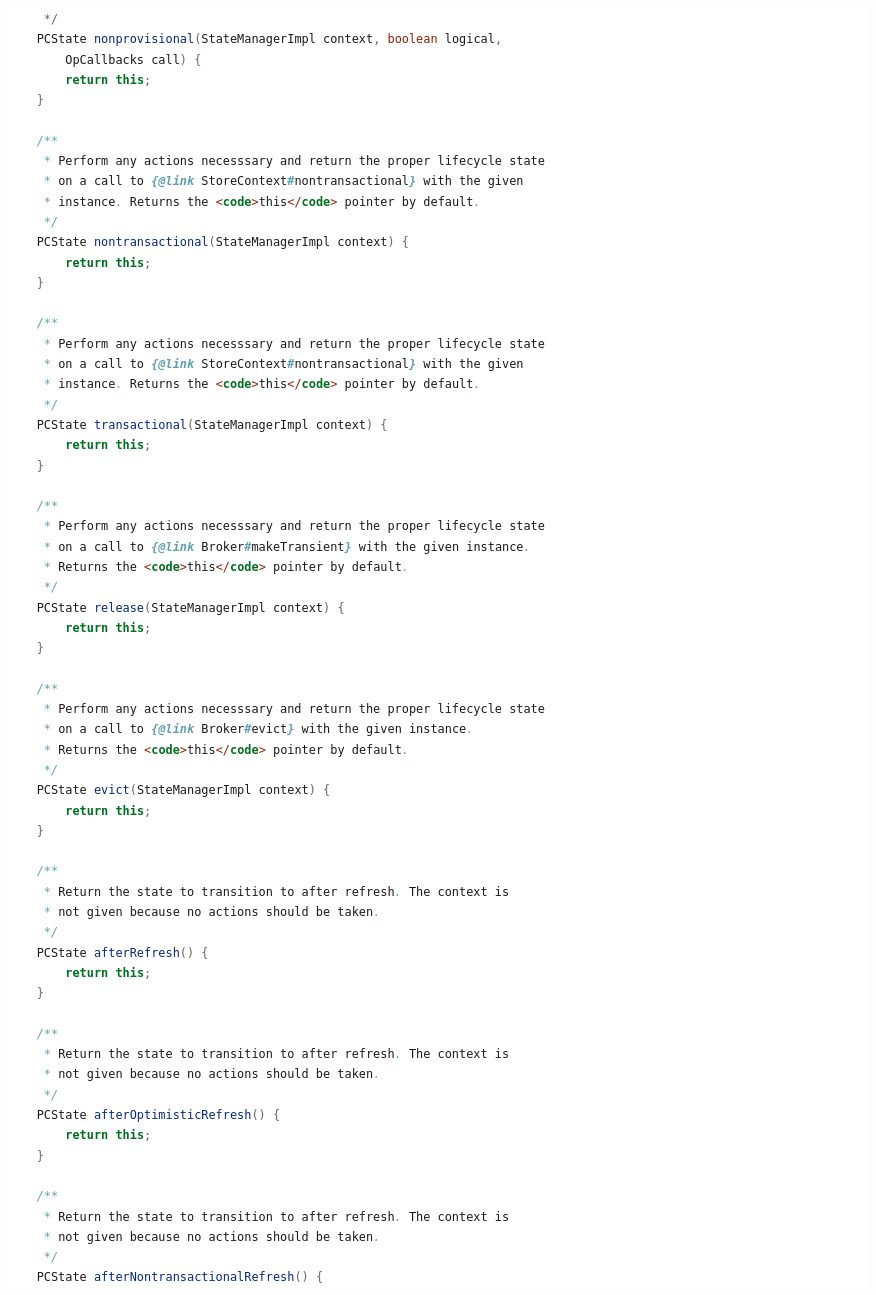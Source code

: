```java
     */
    PCState nonprovisional(StateManagerImpl context, boolean logical, 
        OpCallbacks call) {
        return this;
    }

    /**
     * Perform any actions necesssary and return the proper lifecycle state
     * on a call to {@link StoreContext#nontransactional} with the given
     * instance. Returns the <code>this</code> pointer by default.
     */
    PCState nontransactional(StateManagerImpl context) {
        return this;
    }

    /**
     * Perform any actions necesssary and return the proper lifecycle state
     * on a call to {@link StoreContext#nontransactional} with the given
     * instance. Returns the <code>this</code> pointer by default.
     */
    PCState transactional(StateManagerImpl context) {
        return this;
    }

    /**
     * Perform any actions necesssary and return the proper lifecycle state
     * on a call to {@link Broker#makeTransient} with the given instance.
     * Returns the <code>this</code> pointer by default.
     */
    PCState release(StateManagerImpl context) {
        return this;
    }

    /**
     * Perform any actions necesssary and return the proper lifecycle state
     * on a call to {@link Broker#evict} with the given instance.
     * Returns the <code>this</code> pointer by default.
     */
    PCState evict(StateManagerImpl context) {
        return this;
    }

    /**
     * Return the state to transition to after refresh. The context is
     * not given because no actions should be taken.
     */
    PCState afterRefresh() {
        return this;
    }

    /**
     * Return the state to transition to after refresh. The context is
     * not given because no actions should be taken.
     */
    PCState afterOptimisticRefresh() {
        return this;
    }

    /**
     * Return the state to transition to after refresh. The context is
     * not given because no actions should be taken.
     */
    PCState afterNontransactionalRefresh() {
```